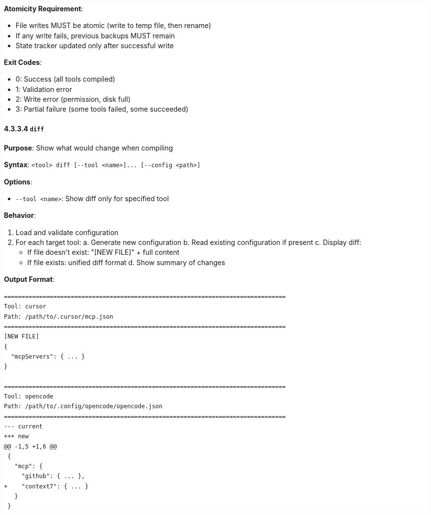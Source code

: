 **Atomicity Requirement**:
- File writes MUST be atomic (write to temp file, then rename)
- If any write fails, previous backups MUST remain
- State tracker updated only after successful write

**Exit Codes**:
- 0: Success (all tools compiled)
- 1: Validation error
- 2: Write error (permission, disk full)
- 3: Partial failure (some tools failed, some succeeded)

#### 4.3.3.4 `diff`

**Purpose**: Show what would change when compiling

**Syntax**: `<tool> diff [--tool <name>]... [--config <path>]`

**Options**:
- `--tool <name>`: Show diff only for specified tool

**Behavior**:
1. Load and validate configuration
2. For each target tool:
   a. Generate new configuration
   b. Read existing configuration if present
   c. Display diff:
      - If file doesn't exist: "[NEW FILE]" + full content
      - If file exists: unified diff format
   d. Show summary of changes

**Output Format**:
```
================================================================================
Tool: cursor
Path: /path/to/.cursor/mcp.json
================================================================================
[NEW FILE]
{
  "mcpServers": { ... }
}

================================================================================
Tool: opencode
Path: /path/to/.config/opencode/opencode.json
================================================================================
--- current
+++ new
@@ -1,5 +1,6 @@
 {
   "mcp": {
     "github": { ... },
+    "context7": { ... }
   }
 }
```
